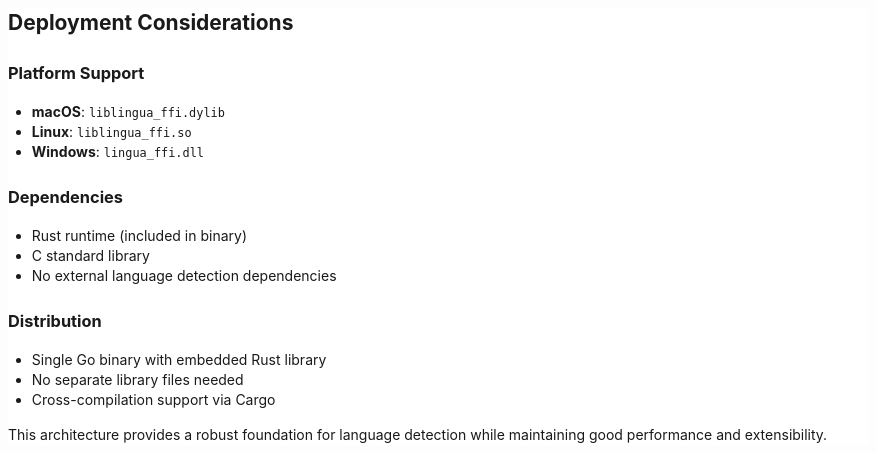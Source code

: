 ## Deployment Considerations

### Platform Support
- **macOS**: `liblingua_ffi.dylib`
- **Linux**: `liblingua_ffi.so`
- **Windows**: `lingua_ffi.dll`

### Dependencies
- Rust runtime (included in binary)
- C standard library
- No external language detection dependencies

### Distribution
- Single Go binary with embedded Rust library
- No separate library files needed
- Cross-compilation support via Cargo

This architecture provides a robust foundation for language detection while maintaining good performance and extensibility. 
